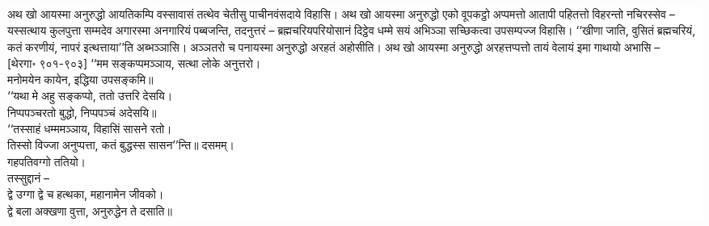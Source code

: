 अथ खो आयस्मा अनुरुद्धो आयतिकम्पि वस्सावासं तत्थेव चेतीसु पाचीनवंसदाये विहासि। अथ खो आयस्मा अनुरुद्धो एको वूपकट्ठो अप्पमत्तो आतापी पहितत्तो विहरन्तो नचिरस्सेव – यस्सत्थाय कुलपुत्ता सम्मदेव अगारस्मा अनगारियं पब्बजन्ति, तदनुत्तरं – ब्रह्मचरियपरियोसानं दिट्ठेव धम्मे सयं अभिञ्ञा सच्छिकत्वा उपसम्पज्ज विहासि। ‘‘खीणा जाति, वुसितं ब्रह्मचरियं, कतं करणीयं, नापरं इत्थत्ताया’’ति अब्भञ्ञासि। अञ्ञतरो च पनायस्मा अनुरुद्धो अरहतं अहोसीति। अथ खो आयस्मा अनुरुद्धो अरहत्तप्पत्तो तायं वेलायं इमा गाथायो अभासि –  
[थेरगा॰ ९०१-९०३] ‘‘मम सङ्कप्पमञ्ञाय, सत्था लोके अनुत्तरो।  
मनोमयेन कायेन, इद्धिया उपसङ्कमि॥  
‘‘यथा मे अहु सङ्कप्पो, ततो उत्तरि देसयि।  
निप्पपञ्चरतो बुद्धो, निप्पपञ्चं अदेसयि॥  
‘‘तस्साहं धम्ममञ्ञाय, विहासिं सासने रतो।  
तिस्सो विज्जा अनुप्पत्ता, कतं बुद्धस्स सासन’’न्ति॥ दसमम्।  
गहपतिवग्गो ततियो।  
तस्सुद्दानं –  
द्वे उग्गा द्वे च हत्थका, महानामेन जीवको।  
द्वे बला अक्खणा वुत्ता, अनुरुद्धेन ते दसाति॥  